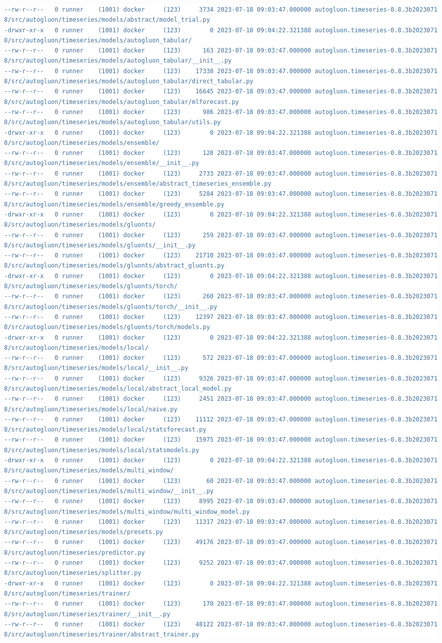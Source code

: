 ```diff
--rw-r--r--   0 runner    (1001) docker     (123)     3734 2023-07-18 09:03:47.000000 autogluon.timeseries-0.8.3b20230718/src/autogluon/timeseries/models/abstract/model_trial.py
-drwxr-xr-x   0 runner    (1001) docker     (123)        0 2023-07-18 09:04:22.321388 autogluon.timeseries-0.8.3b20230718/src/autogluon/timeseries/models/autogluon_tabular/
--rw-r--r--   0 runner    (1001) docker     (123)      163 2023-07-18 09:03:47.000000 autogluon.timeseries-0.8.3b20230718/src/autogluon/timeseries/models/autogluon_tabular/__init__.py
--rw-r--r--   0 runner    (1001) docker     (123)    17338 2023-07-18 09:03:47.000000 autogluon.timeseries-0.8.3b20230718/src/autogluon/timeseries/models/autogluon_tabular/direct_tabular.py
--rw-r--r--   0 runner    (1001) docker     (123)    16645 2023-07-18 09:03:47.000000 autogluon.timeseries-0.8.3b20230718/src/autogluon/timeseries/models/autogluon_tabular/mlforecast.py
--rw-r--r--   0 runner    (1001) docker     (123)      986 2023-07-18 09:03:47.000000 autogluon.timeseries-0.8.3b20230718/src/autogluon/timeseries/models/autogluon_tabular/utils.py
-drwxr-xr-x   0 runner    (1001) docker     (123)        0 2023-07-18 09:04:22.321388 autogluon.timeseries-0.8.3b20230718/src/autogluon/timeseries/models/ensemble/
--rw-r--r--   0 runner    (1001) docker     (123)      128 2023-07-18 09:03:47.000000 autogluon.timeseries-0.8.3b20230718/src/autogluon/timeseries/models/ensemble/__init__.py
--rw-r--r--   0 runner    (1001) docker     (123)     2733 2023-07-18 09:03:47.000000 autogluon.timeseries-0.8.3b20230718/src/autogluon/timeseries/models/ensemble/abstract_timeseries_ensemble.py
--rw-r--r--   0 runner    (1001) docker     (123)     5284 2023-07-18 09:03:47.000000 autogluon.timeseries-0.8.3b20230718/src/autogluon/timeseries/models/ensemble/greedy_ensemble.py
-drwxr-xr-x   0 runner    (1001) docker     (123)        0 2023-07-18 09:04:22.321388 autogluon.timeseries-0.8.3b20230718/src/autogluon/timeseries/models/gluonts/
--rw-r--r--   0 runner    (1001) docker     (123)      259 2023-07-18 09:03:47.000000 autogluon.timeseries-0.8.3b20230718/src/autogluon/timeseries/models/gluonts/__init__.py
--rw-r--r--   0 runner    (1001) docker     (123)    21710 2023-07-18 09:03:47.000000 autogluon.timeseries-0.8.3b20230718/src/autogluon/timeseries/models/gluonts/abstract_gluonts.py
-drwxr-xr-x   0 runner    (1001) docker     (123)        0 2023-07-18 09:04:22.321388 autogluon.timeseries-0.8.3b20230718/src/autogluon/timeseries/models/gluonts/torch/
--rw-r--r--   0 runner    (1001) docker     (123)      260 2023-07-18 09:03:47.000000 autogluon.timeseries-0.8.3b20230718/src/autogluon/timeseries/models/gluonts/torch/__init__.py
--rw-r--r--   0 runner    (1001) docker     (123)    12397 2023-07-18 09:03:47.000000 autogluon.timeseries-0.8.3b20230718/src/autogluon/timeseries/models/gluonts/torch/models.py
-drwxr-xr-x   0 runner    (1001) docker     (123)        0 2023-07-18 09:04:22.321388 autogluon.timeseries-0.8.3b20230718/src/autogluon/timeseries/models/local/
--rw-r--r--   0 runner    (1001) docker     (123)      572 2023-07-18 09:03:47.000000 autogluon.timeseries-0.8.3b20230718/src/autogluon/timeseries/models/local/__init__.py
--rw-r--r--   0 runner    (1001) docker     (123)     9326 2023-07-18 09:03:47.000000 autogluon.timeseries-0.8.3b20230718/src/autogluon/timeseries/models/local/abstract_local_model.py
--rw-r--r--   0 runner    (1001) docker     (123)     2451 2023-07-18 09:03:47.000000 autogluon.timeseries-0.8.3b20230718/src/autogluon/timeseries/models/local/naive.py
--rw-r--r--   0 runner    (1001) docker     (123)    11112 2023-07-18 09:03:47.000000 autogluon.timeseries-0.8.3b20230718/src/autogluon/timeseries/models/local/statsforecast.py
--rw-r--r--   0 runner    (1001) docker     (123)    15975 2023-07-18 09:03:47.000000 autogluon.timeseries-0.8.3b20230718/src/autogluon/timeseries/models/local/statsmodels.py
-drwxr-xr-x   0 runner    (1001) docker     (123)        0 2023-07-18 09:04:22.321388 autogluon.timeseries-0.8.3b20230718/src/autogluon/timeseries/models/multi_window/
--rw-r--r--   0 runner    (1001) docker     (123)       60 2023-07-18 09:03:47.000000 autogluon.timeseries-0.8.3b20230718/src/autogluon/timeseries/models/multi_window/__init__.py
--rw-r--r--   0 runner    (1001) docker     (123)     8995 2023-07-18 09:03:47.000000 autogluon.timeseries-0.8.3b20230718/src/autogluon/timeseries/models/multi_window/multi_window_model.py
--rw-r--r--   0 runner    (1001) docker     (123)    11317 2023-07-18 09:03:47.000000 autogluon.timeseries-0.8.3b20230718/src/autogluon/timeseries/models/presets.py
--rw-r--r--   0 runner    (1001) docker     (123)    49176 2023-07-18 09:03:47.000000 autogluon.timeseries-0.8.3b20230718/src/autogluon/timeseries/predictor.py
--rw-r--r--   0 runner    (1001) docker     (123)     9252 2023-07-18 09:03:47.000000 autogluon.timeseries-0.8.3b20230718/src/autogluon/timeseries/splitter.py
-drwxr-xr-x   0 runner    (1001) docker     (123)        0 2023-07-18 09:04:22.321388 autogluon.timeseries-0.8.3b20230718/src/autogluon/timeseries/trainer/
--rw-r--r--   0 runner    (1001) docker     (123)      170 2023-07-18 09:03:47.000000 autogluon.timeseries-0.8.3b20230718/src/autogluon/timeseries/trainer/__init__.py
--rw-r--r--   0 runner    (1001) docker     (123)    48122 2023-07-18 09:03:47.000000 autogluon.timeseries-0.8.3b20230718/src/autogluon/timeseries/trainer/abstract_trainer.py
```